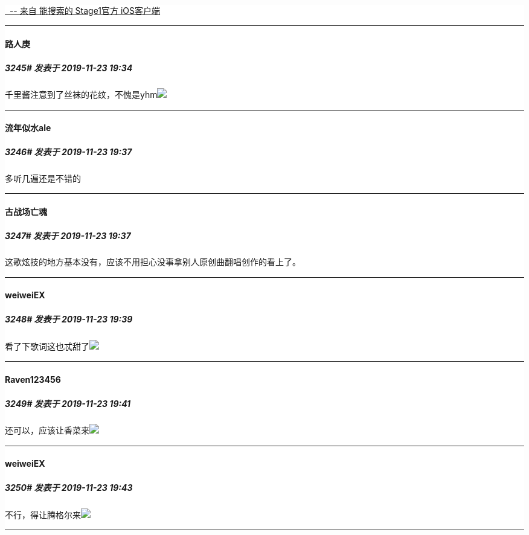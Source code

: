 [  -- 来自 能搜索的 Stage1官方 iOS客户端](https://itunes.apple.com/fi/app/saraba1st/id1221237470?mt=8)


*****

####  路人庚  
##### 3245#       发表于 2019-11-23 19:34


千里酱注意到了丝袜的花纹，不愧是yhm<img src="https://static.saraba1st.com/image/smiley/face2017/073.png" referrerpolicy="no-referrer">


*****

####  流年似水ale  
##### 3246#       发表于 2019-11-23 19:37


多听几遍还是不错的


*****

####  古战场亡魂  
##### 3247#       发表于 2019-11-23 19:37


这歌炫技的地方基本没有，应该不用担心没事拿别人原创曲翻唱创作的看上了。


*****

####  weiweiEX  
##### 3248#       发表于 2019-11-23 19:39


看了下歌词这也忒甜了<img src="https://static.saraba1st.com/image/smiley/face2017/067.png" referrerpolicy="no-referrer">


*****

####  Raven123456  
##### 3249#       发表于 2019-11-23 19:41


还可以，应该让香菜来<img src="https://static.saraba1st.com/image/smiley/face2017/067.png" referrerpolicy="no-referrer">


*****

####  weiweiEX  
##### 3250#       发表于 2019-11-23 19:43


不行，得让腾格尔来<img src="https://static.saraba1st.com/image/smiley/face2017/067.png" referrerpolicy="no-referrer">


*****
